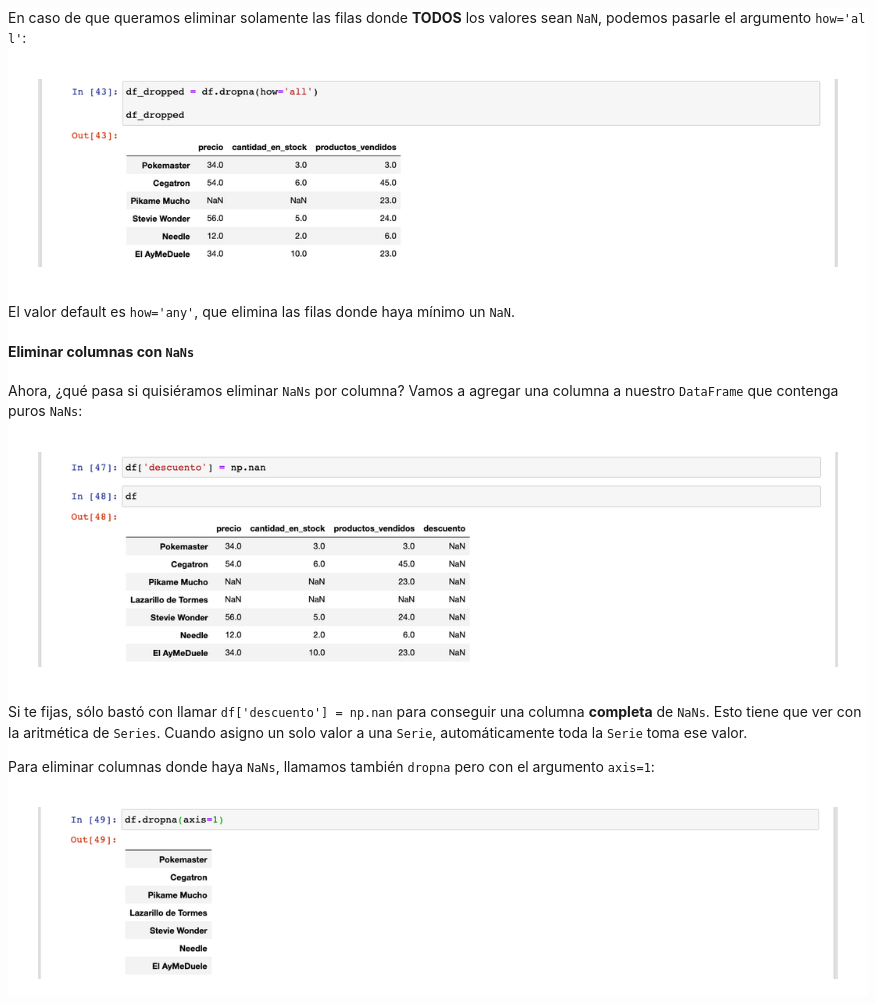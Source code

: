 En caso de que queramos eliminar solamente las filas donde **TODOS** los valores sean `NaN`, podemos pasarle el argumento `how='all'`:

<div style="padding: 10px; margin: 20px"><img src='./Imgs/sesion-5_25.png'></div>

El valor default es `how='any'`, que elimina las filas donde haya mínimo un `NaN`.

#### Eliminar columnas con `NaNs`

Ahora, ¿qué pasa si quisiéramos eliminar `NaNs` por columna? Vamos a agregar una columna a nuestro `DataFrame` que contenga puros `NaNs`:

<div style="padding: 10px; margin: 20px"><img src='./Imgs/sesion-5_26.png'></div>

Si te fijas, sólo bastó con llamar `df['descuento'] = np.nan` para conseguir una columna **completa** de `NaNs`. Esto tiene que ver con la aritmética de `Series`. Cuando asigno un solo valor a una `Serie`, automáticamente toda la `Serie` toma ese valor.

Para eliminar columnas donde haya `NaNs`, llamamos también `dropna` pero con el argumento `axis=1`:

<div style="padding: 10px; margin: 20px"><img src='./Imgs/sesion-5_27.png'></div>
